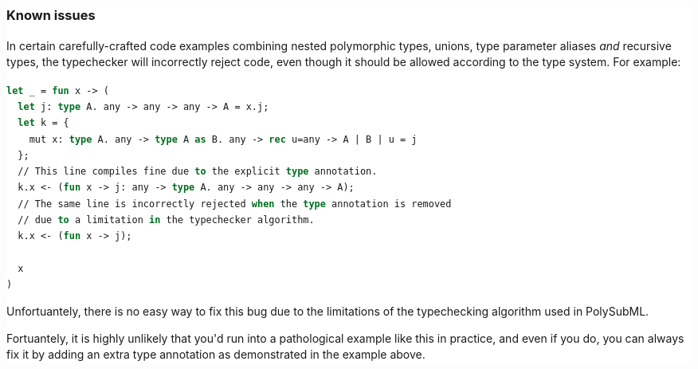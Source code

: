 ### Known issues

In certain carefully-crafted code examples combining nested polymorphic types, unions, type parameter aliases *and* recursive types, the typechecker will incorrectly reject code, even though it should be allowed according to the type system. For example:

```ocaml
let _ = fun x -> (
  let j: type A. any -> any -> any -> A = x.j;
  let k = {
    mut x: type A. any -> type A as B. any -> rec u=any -> A | B | u = j
  };
  // This line compiles fine due to the explicit type annotation.
  k.x <- (fun x -> j: any -> type A. any -> any -> any -> A);
  // The same line is incorrectly rejected when the type annotation is removed
  // due to a limitation in the typechecker algorithm.
  k.x <- (fun x -> j);

  x 
)
```
Unfortuantely, there is no easy way to fix this bug due to the limitations of the typechecking algorithm used in PolySubML. 

Fortuantely, it is highly unlikely that you'd run into a pathological example like this in practice, and even if you do, you can always fix it by adding an extra type annotation as demonstrated in the example above.





